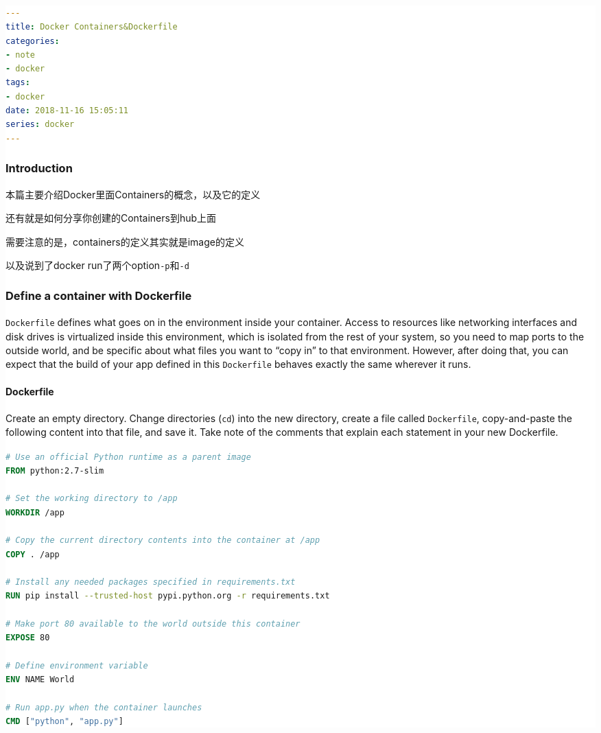 ```yaml
---
title: Docker Containers&Dockerfile
categories:
- note
- docker
tags:
- docker
date: 2018-11-16 15:05:11
series: docker
---
```


### Introduction

本篇主要介绍Docker里面Containers的概念，以及它的定义

还有就是如何分享你创建的Containers到hub上面

需要注意的是，containers的定义其实就是image的定义

以及说到了docker run了两个option`-p`和`-d`

### Define a container with Dockerfile

`Dockerfile` defines what goes on in the environment inside your container. Access to resources like networking interfaces and disk drives is virtualized inside this environment, which is isolated from the rest of your system, so you need to map ports to the outside world, and be specific about what files you want to “copy in” to that environment. However, after doing that, you can expect that the build of your app defined in this `Dockerfile` behaves exactly the same wherever it runs.

#### Dockerfile

Create an empty directory. Change directories (`cd`) into the new directory, create a file called `Dockerfile`, copy-and-paste the following content into that file, and save it. Take note of the comments that explain each statement in your new Dockerfile.

```dockerfile
# Use an official Python runtime as a parent image
FROM python:2.7-slim

# Set the working directory to /app
WORKDIR /app

# Copy the current directory contents into the container at /app
COPY . /app

# Install any needed packages specified in requirements.txt
RUN pip install --trusted-host pypi.python.org -r requirements.txt

# Make port 80 available to the world outside this container
EXPOSE 80

# Define environment variable
ENV NAME World

# Run app.py when the container launches
CMD ["python", "app.py"]
```
